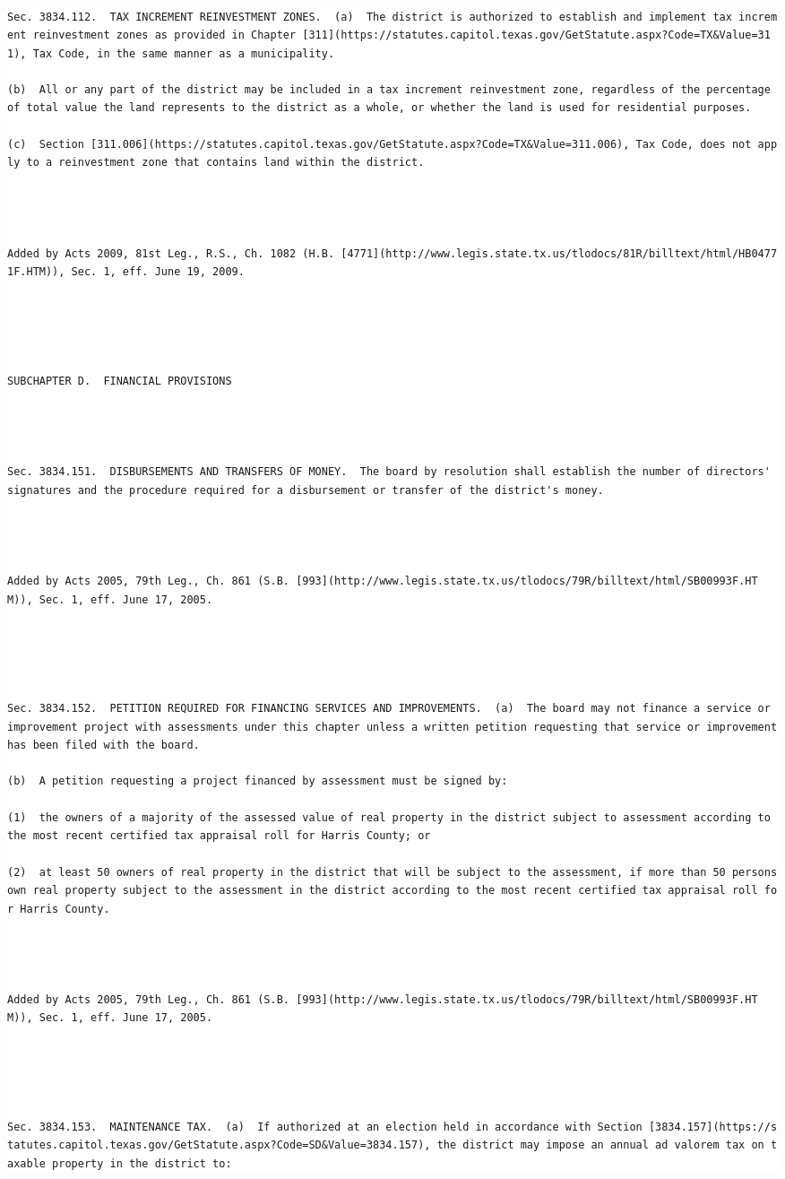     
    
    
    
    Sec. 3834.112.  TAX INCREMENT REINVESTMENT ZONES.  (a)  The district is authorized to establish and implement tax increment reinvestment zones as provided in Chapter [311](https://statutes.capitol.texas.gov/GetStatute.aspx?Code=TX&Value=311), Tax Code, in the same manner as a municipality.
    
    (b)  All or any part of the district may be included in a tax increment reinvestment zone, regardless of the percentage of total value the land represents to the district as a whole, or whether the land is used for residential purposes.
    
    (c)  Section [311.006](https://statutes.capitol.texas.gov/GetStatute.aspx?Code=TX&Value=311.006), Tax Code, does not apply to a reinvestment zone that contains land within the district.
    
    
    
    
    Added by Acts 2009, 81st Leg., R.S., Ch. 1082 (H.B. [4771](http://www.legis.state.tx.us/tlodocs/81R/billtext/html/HB04771F.HTM)), Sec. 1, eff. June 19, 2009.
    
    
    
    
    
    SUBCHAPTER D.  FINANCIAL PROVISIONS
    
      
    
    
    Sec. 3834.151.  DISBURSEMENTS AND TRANSFERS OF MONEY.  The board by resolution shall establish the number of directors' signatures and the procedure required for a disbursement or transfer of the district's money.
    
    
    
    
    Added by Acts 2005, 79th Leg., Ch. 861 (S.B. [993](http://www.legis.state.tx.us/tlodocs/79R/billtext/html/SB00993F.HTM)), Sec. 1, eff. June 17, 2005.
    
    
    
    
    
    Sec. 3834.152.  PETITION REQUIRED FOR FINANCING SERVICES AND IMPROVEMENTS.  (a)  The board may not finance a service or improvement project with assessments under this chapter unless a written petition requesting that service or improvement has been filed with the board.
    
    (b)  A petition requesting a project financed by assessment must be signed by:
    
    (1)  the owners of a majority of the assessed value of real property in the district subject to assessment according to the most recent certified tax appraisal roll for Harris County; or
    
    (2)  at least 50 owners of real property in the district that will be subject to the assessment, if more than 50 persons own real property subject to the assessment in the district according to the most recent certified tax appraisal roll for Harris County.
    
    
    
    
    Added by Acts 2005, 79th Leg., Ch. 861 (S.B. [993](http://www.legis.state.tx.us/tlodocs/79R/billtext/html/SB00993F.HTM)), Sec. 1, eff. June 17, 2005.
    
    
    
    
    
    Sec. 3834.153.  MAINTENANCE TAX.  (a)  If authorized at an election held in accordance with Section [3834.157](https://statutes.capitol.texas.gov/GetStatute.aspx?Code=SD&Value=3834.157), the district may impose an annual ad valorem tax on taxable property in the district to:
    